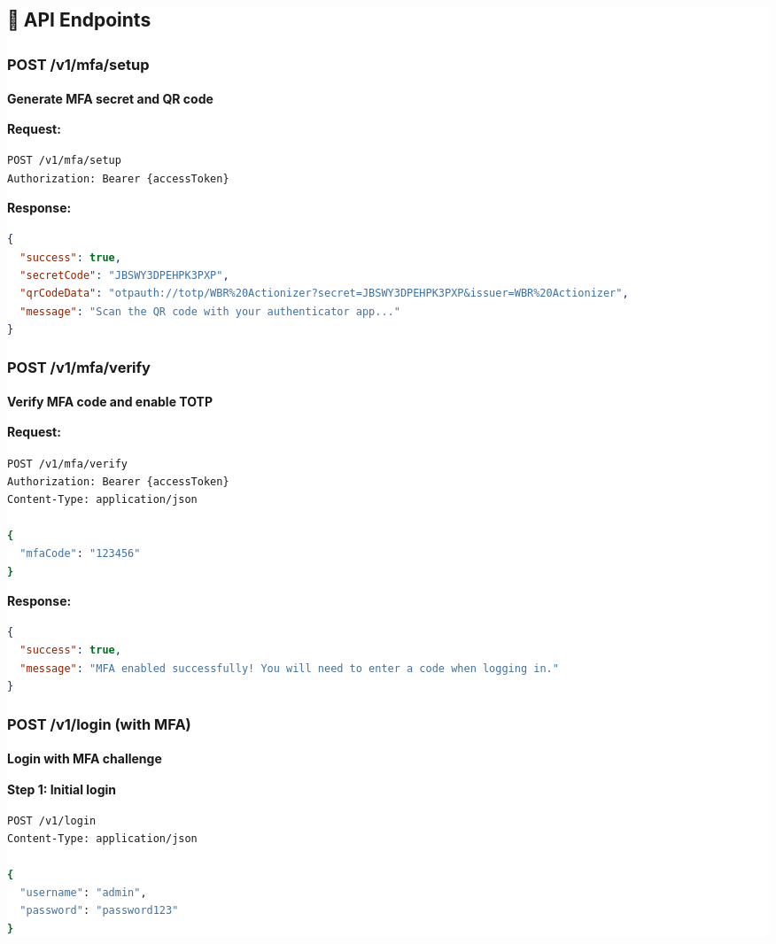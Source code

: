 ## 🔧 API Endpoints

### POST /v1/mfa/setup
**Generate MFA secret and QR code**

**Request:**
```bash
POST /v1/mfa/setup
Authorization: Bearer {accessToken}
```

**Response:**
```json
{
  "success": true,
  "secretCode": "JBSWY3DPEHPK3PXP",
  "qrCodeData": "otpauth://totp/WBR%20Actionizer?secret=JBSWY3DPEHPK3PXP&issuer=WBR%20Actionizer",
  "message": "Scan the QR code with your authenticator app..."
}
```

### POST /v1/mfa/verify
**Verify MFA code and enable TOTP**

**Request:**
```bash
POST /v1/mfa/verify
Authorization: Bearer {accessToken}
Content-Type: application/json

{
  "mfaCode": "123456"
}
```

**Response:**
```json
{
  "success": true,
  "message": "MFA enabled successfully! You will need to enter a code when logging in."
}
```

### POST /v1/login (with MFA)
**Login with MFA challenge**

**Step 1: Initial login**
```bash
POST /v1/login
Content-Type: application/json

{
  "username": "admin",
  "password": "password123"
}
```
